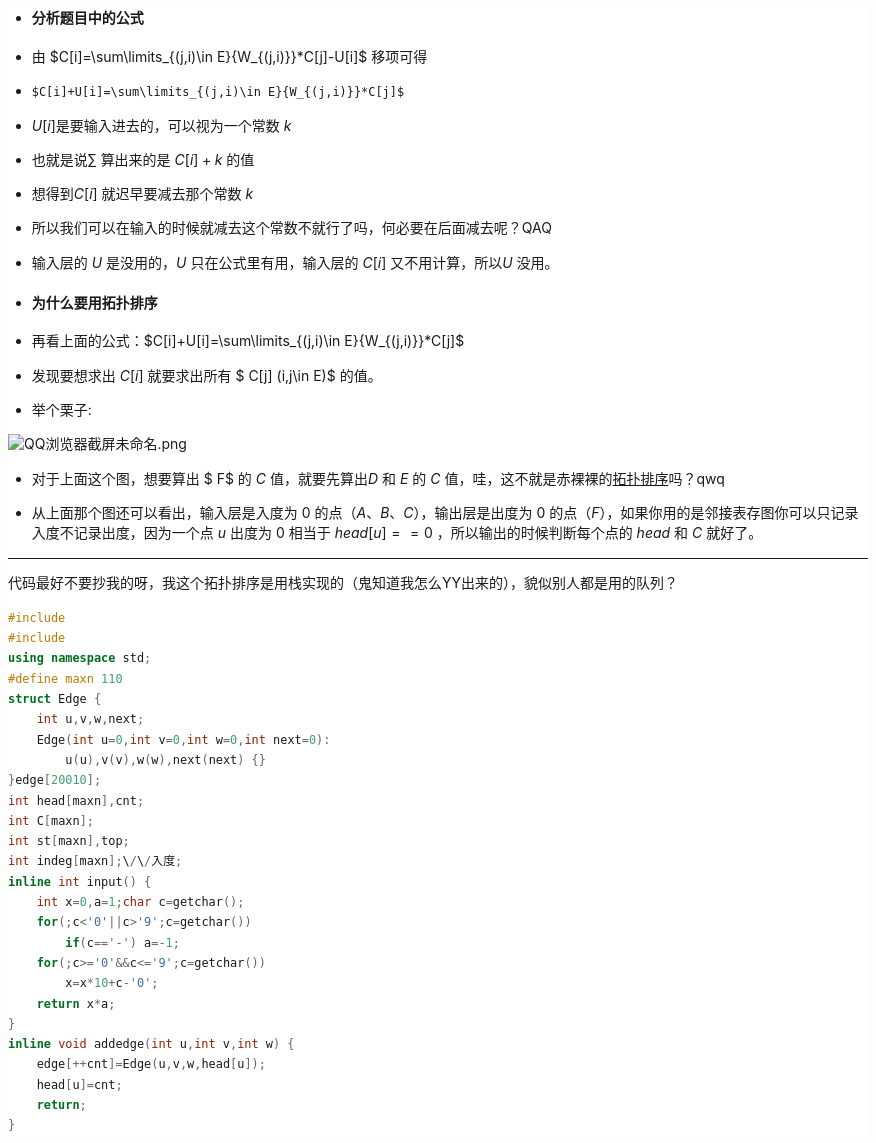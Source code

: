 
- #### 分析题目中的公式


- 由 $C[i]=\sum\limits_{(j,i)\in E}{W_{(j,i)}}*C[j]-U[i]$ 移项可得

-     $C[i]+U[i]=\sum\limits_{(j,i)\in E}{W_{(j,i)}}*C[j]$

-   $U[i]$是要输入进去的，可以视为一个常数 $k$


-  也就是说$\sum$ 算出来的是 $C[i]+k$ 的值


-   想得到$C[i]$ 就迟早要减去那个常数 $k$


- 所以我们可以在输入的时候就减去这个常数不就行了吗，何必要在后面减去呢？QAQ


-   输入层的 $U$ 是没用的，$U$ 只在公式里有用，输入层的 $C[i]$ 又不用计算，所以$U$ 没用。

   
- #### 为什么要用拓扑排序

- 再看上面的公式：$C[i]+U[i]=\sum\limits_{(j,i)\in E}{W_{(j,i)}}*C[j]$


- 发现要想求出 $C[i]$ 就要求出所有 $ C[j] (i,j\in E)$ 的值。

 
- 举个栗子:


![QQ浏览器截屏未命名.png](https:\/\/i.loli.net\/2017\/08\/21\/599a8bd4bf68c.png)

   
-  对于上面这个图，想要算出 $ F$ 的 $C$ 值，就要先算出$D$ 和 $E$ 的 $C$ 值，哇，这不就是赤裸裸的[拓扑排序](https:\/\/www.baidu.com\/s?ie=utf8&oe=utf8&wd=%E6%8B%93%E6%89%91%E6%8E%92%E5%BA%8F&tn=98012088\_5\_dg&ch=1)吗？qwq


- 从上面那个图还可以看出，输入层是入度为 $0$ 的点（$A、B、C$），输出层是出度为 $0$ 的点（$F$），如果你用的是邻接表存图你可以只记录入度不记录出度，因为一个点 $u$ 出度为 $0$ 相当于 $head[u]==0$ ，所以输出的时候判断每个点的 $head$ 和 $C$ 就好了。

 
---
代码最好不要抄我的呀，我这个拓扑排序是用栈实现的（鬼知道我怎么YY出来的），貌似别人都是用的队列？


```cpp
#include
#include
using namespace std;
#define maxn 110
struct Edge {
    int u,v,w,next;
    Edge(int u=0,int v=0,int w=0,int next=0):
        u(u),v(v),w(w),next(next) {}
}edge[20010];
int head[maxn],cnt;
int C[maxn];
int st[maxn],top;
int indeg[maxn];\/\/入度;
inline int input() {
    int x=0,a=1;char c=getchar();
    for(;c<'0'||c>'9';c=getchar())
        if(c=='-') a=-1;
    for(;c>='0'&&c<='9';c=getchar())
        x=x*10+c-'0';
    return x*a;
}
inline void addedge(int u,int v,int w) {
    edge[++cnt]=Edge(u,v,w,head[u]);
    head[u]=cnt;
    return;
}
```